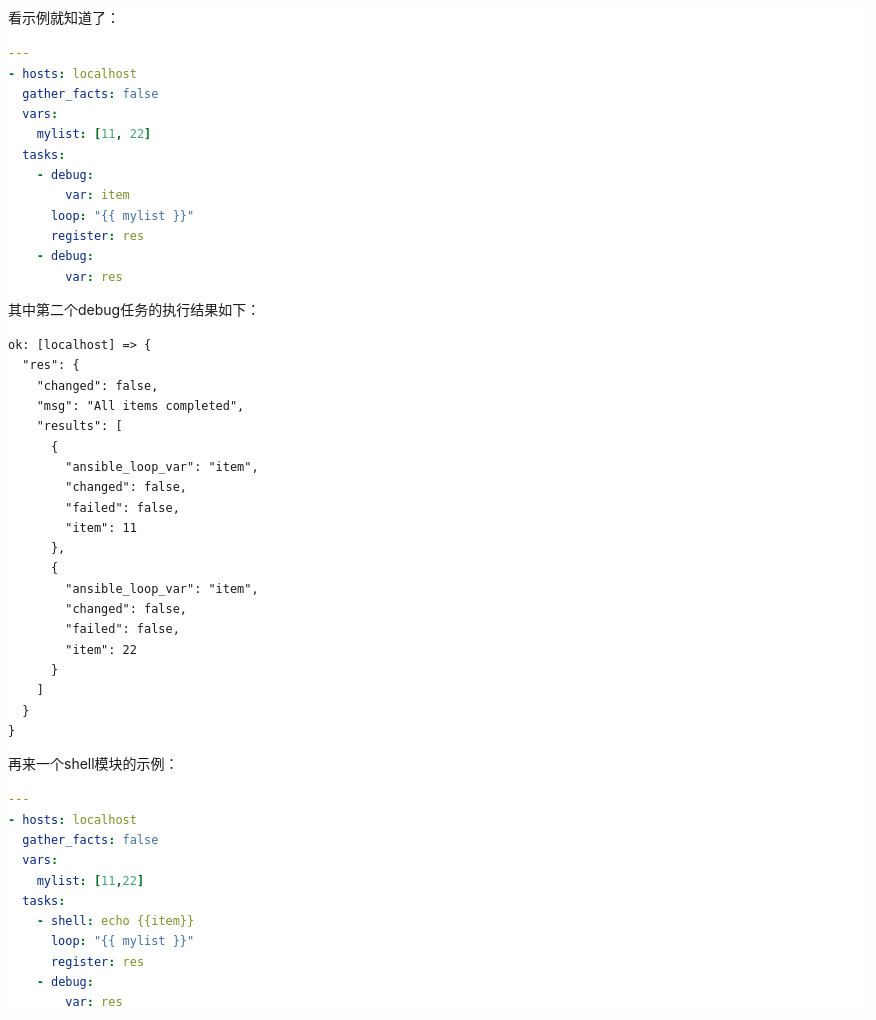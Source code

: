 看示例就知道了：
```yaml
---
- hosts: localhost
  gather_facts: false
  vars: 
    mylist: [11, 22]
  tasks:
    - debug:
        var: item
      loop: "{{ mylist }}"
      register: res
    - debug: 
        var: res
```

其中第二个debug任务的执行结果如下：
```
ok: [localhost] => {
  "res": {
    "changed": false,
    "msg": "All items completed",
    "results": [
      {
        "ansible_loop_var": "item",
        "changed": false,
        "failed": false,
        "item": 11
      },
      {
        "ansible_loop_var": "item",
        "changed": false,
        "failed": false,
        "item": 22
      }
    ]
  }
}
```

再来一个shell模块的示例：
```yaml
---
- hosts: localhost
  gather_facts: false
  vars: 
    mylist: [11,22]
  tasks:
    - shell: echo {{item}}
      loop: "{{ mylist }}"
      register: res
    - debug: 
        var: res
```
